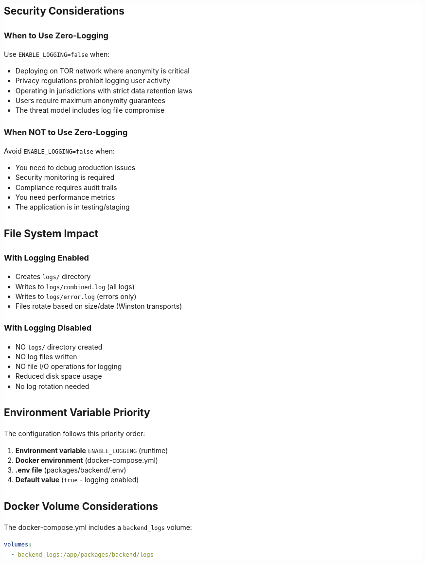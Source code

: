 ## Security Considerations

### When to Use Zero-Logging

Use `ENABLE_LOGGING=false` when:
- Deploying on TOR network where anonymity is critical
- Privacy regulations prohibit logging user activity
- Operating in jurisdictions with strict data retention laws
- Users require maximum anonymity guarantees
- The threat model includes log file compromise

### When NOT to Use Zero-Logging

Avoid `ENABLE_LOGGING=false` when:
- You need to debug production issues
- Security monitoring is required
- Compliance requires audit trails
- You need performance metrics
- The application is in testing/staging

## File System Impact

### With Logging Enabled
- Creates `logs/` directory
- Writes to `logs/combined.log` (all logs)
- Writes to `logs/error.log` (errors only)
- Files rotate based on size/date (Winston transports)

### With Logging Disabled
- NO `logs/` directory created
- NO log files written
- NO file I/O operations for logging
- Reduced disk space usage
- No log rotation needed

## Environment Variable Priority

The configuration follows this priority order:

1. **Environment variable** `ENABLE_LOGGING` (runtime)
2. **Docker environment** (docker-compose.yml)
3. **.env file** (packages/backend/.env)
4. **Default value** (`true` - logging enabled)

## Docker Volume Considerations

The docker-compose.yml includes a `backend_logs` volume:

```yaml
volumes:
  - backend_logs:/app/packages/backend/logs
```
